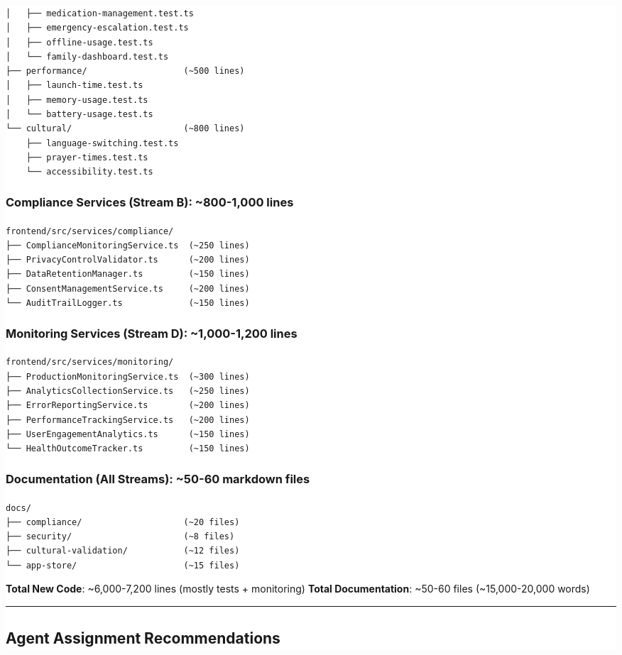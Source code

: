 ```
│   ├── medication-management.test.ts
│   ├── emergency-escalation.test.ts
│   ├── offline-usage.test.ts
│   └── family-dashboard.test.ts
├── performance/                   (~500 lines)
│   ├── launch-time.test.ts
│   ├── memory-usage.test.ts
│   └── battery-usage.test.ts
└── cultural/                      (~800 lines)
    ├── language-switching.test.ts
    ├── prayer-times.test.ts
    └── accessibility.test.ts
```

### Compliance Services (Stream B): ~800-1,000 lines
```
frontend/src/services/compliance/
├── ComplianceMonitoringService.ts  (~250 lines)
├── PrivacyControlValidator.ts      (~200 lines)
├── DataRetentionManager.ts         (~150 lines)
├── ConsentManagementService.ts     (~200 lines)
└── AuditTrailLogger.ts             (~150 lines)
```

### Monitoring Services (Stream D): ~1,000-1,200 lines
```
frontend/src/services/monitoring/
├── ProductionMonitoringService.ts  (~300 lines)
├── AnalyticsCollectionService.ts   (~250 lines)
├── ErrorReportingService.ts        (~200 lines)
├── PerformanceTrackingService.ts   (~200 lines)
├── UserEngagementAnalytics.ts      (~150 lines)
└── HealthOutcomeTracker.ts         (~150 lines)
```

### Documentation (All Streams): ~50-60 markdown files
```
docs/
├── compliance/                    (~20 files)
├── security/                      (~8 files)
├── cultural-validation/           (~12 files)
└── app-store/                     (~15 files)
```

**Total New Code**: ~6,000-7,200 lines (mostly tests + monitoring)
**Total Documentation**: ~50-60 files (~15,000-20,000 words)

---

## Agent Assignment Recommendations
